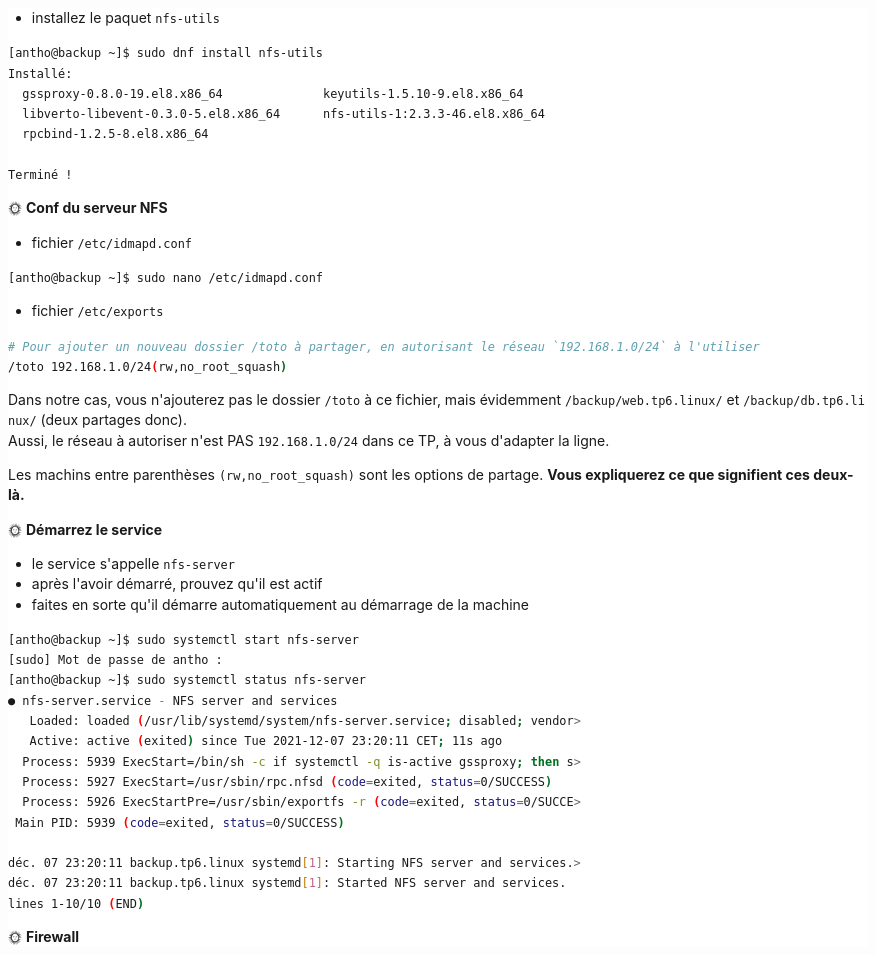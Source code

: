 - installez le paquet `nfs-utils`
```bash
[antho@backup ~]$ sudo dnf install nfs-utils
Installé:
  gssproxy-0.8.0-19.el8.x86_64              keyutils-1.5.10-9.el8.x86_64        
  libverto-libevent-0.3.0-5.el8.x86_64      nfs-utils-1:2.3.3-46.el8.x86_64     
  rpcbind-1.2.5-8.el8.x86_64               

Terminé !
```
🌞 **Conf du serveur NFS**

- fichier `/etc/idmapd.conf`

```bash
[antho@backup ~]$ sudo nano /etc/idmapd.conf
```


- fichier `/etc/exports`

```bash
# Pour ajouter un nouveau dossier /toto à partager, en autorisant le réseau `192.168.1.0/24` à l'utiliser
/toto 192.168.1.0/24(rw,no_root_squash)
```

Dans notre cas, vous n'ajouterez pas le dossier `/toto` à ce fichier, mais évidemment `/backup/web.tp6.linux/` et `/backup/db.tp6.linux/` (deux partages donc).  
Aussi, le réseau à autoriser n'est PAS `192.168.1.0/24` dans ce TP, à vous d'adapter la ligne.

Les machins entre parenthèses `(rw,no_root_squash)` sont les options de partage. **Vous expliquerez ce que signifient ces deux-là.**

🌞 **Démarrez le service**

- le service s'appelle `nfs-server`
- après l'avoir démarré, prouvez qu'il est actif
- faites en sorte qu'il démarre automatiquement au démarrage de la machine
```bash
[antho@backup ~]$ sudo systemctl start nfs-server
[sudo] Mot de passe de antho : 
[antho@backup ~]$ sudo systemctl status nfs-server
● nfs-server.service - NFS server and services
   Loaded: loaded (/usr/lib/systemd/system/nfs-server.service; disabled; vendor>
   Active: active (exited) since Tue 2021-12-07 23:20:11 CET; 11s ago
  Process: 5939 ExecStart=/bin/sh -c if systemctl -q is-active gssproxy; then s>
  Process: 5927 ExecStart=/usr/sbin/rpc.nfsd (code=exited, status=0/SUCCESS)
  Process: 5926 ExecStartPre=/usr/sbin/exportfs -r (code=exited, status=0/SUCCE>
 Main PID: 5939 (code=exited, status=0/SUCCESS)

déc. 07 23:20:11 backup.tp6.linux systemd[1]: Starting NFS server and services.>
déc. 07 23:20:11 backup.tp6.linux systemd[1]: Started NFS server and services.
lines 1-10/10 (END)
```
🌞 **Firewall**
